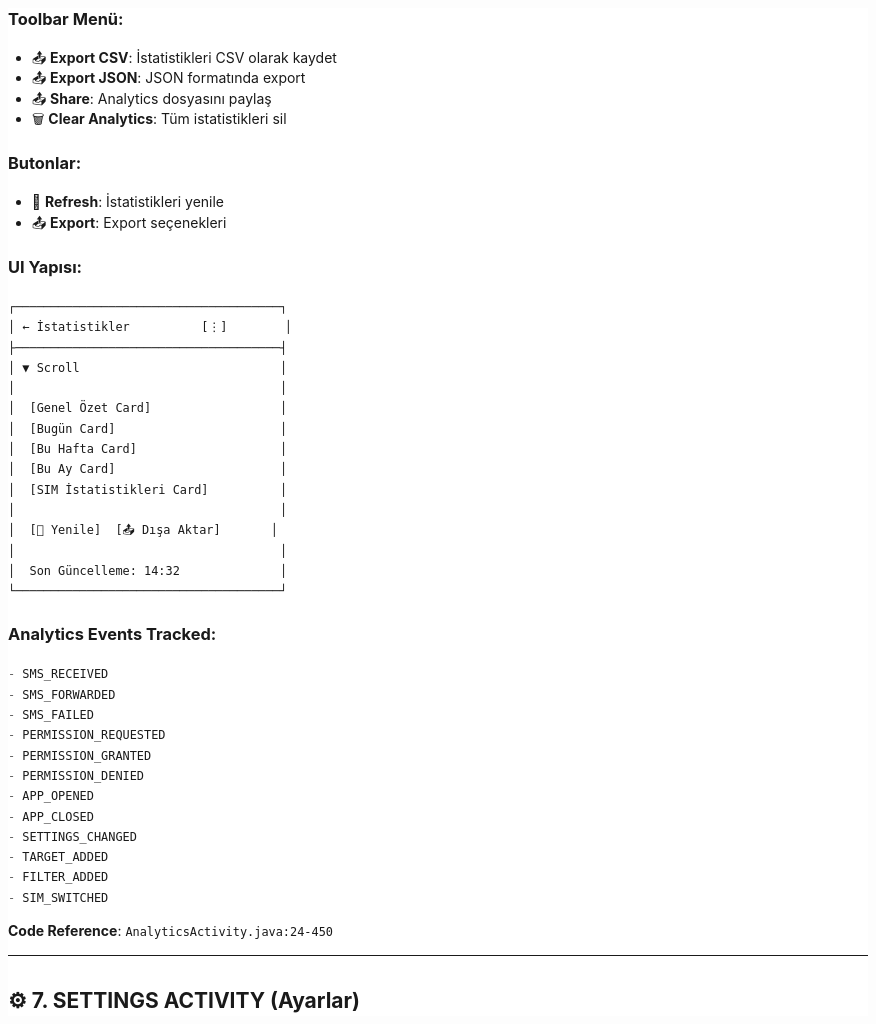### Toolbar Menü:
- 📤 **Export CSV**: İstatistikleri CSV olarak kaydet
- 📤 **Export JSON**: JSON formatında export
- 📤 **Share**: Analytics dosyasını paylaş
- 🗑️ **Clear Analytics**: Tüm istatistikleri sil

### Butonlar:
- 🔄 **Refresh**: İstatistikleri yenile
- 📤 **Export**: Export seçenekleri

### UI Yapısı:
```
┌─────────────────────────────────────┐
│ ← İstatistikler          [⋮]        │
├─────────────────────────────────────┤
│ ▼ Scroll                            │
│                                     │
│  [Genel Özet Card]                  │
│  [Bugün Card]                       │
│  [Bu Hafta Card]                    │
│  [Bu Ay Card]                       │
│  [SIM İstatistikleri Card]          │
│                                     │
│  [🔄 Yenile]  [📤 Dışa Aktar]       │
│                                     │
│  Son Güncelleme: 14:32              │
└─────────────────────────────────────┘
```

### Analytics Events Tracked:
```java
- SMS_RECEIVED
- SMS_FORWARDED
- SMS_FAILED
- PERMISSION_REQUESTED
- PERMISSION_GRANTED
- PERMISSION_DENIED
- APP_OPENED
- APP_CLOSED
- SETTINGS_CHANGED
- TARGET_ADDED
- FILTER_ADDED
- SIM_SWITCHED
```

**Code Reference**: `AnalyticsActivity.java:24-450`

---

## ⚙️ 7. SETTINGS ACTIVITY (Ayarlar)
